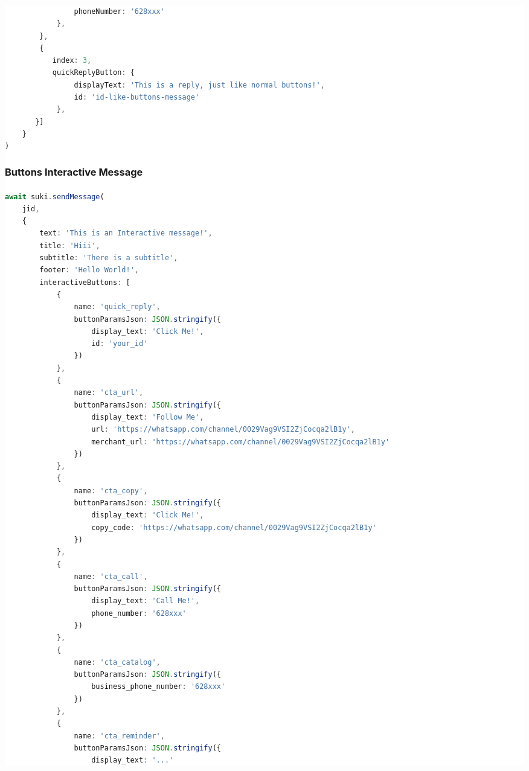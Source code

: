 ```ts
                phoneNumber: '628xxx'
            }, 
        }, 
        {
           index: 3,
           quickReplyButton: {
                displayText: 'This is a reply, just like normal buttons!', 
                id: 'id-like-buttons-message'
            }, 
       }]
    }
)
```

### Buttons Interactive Message
```ts
await suki.sendMessage(
    jid,
    {
        text: 'This is an Interactive message!',
        title: 'Hiii',
        subtitle: 'There is a subtitle', 
        footer: 'Hello World!',
        interactiveButtons: [
            {
                name: 'quick_reply',
                buttonParamsJson: JSON.stringify({
                    display_text: 'Click Me!',
                    id: 'your_id'
                })
            },
            {
                name: 'cta_url',
                buttonParamsJson: JSON.stringify({
                    display_text: 'Follow Me',
                    url: 'https://whatsapp.com/channel/0029Vag9VSI2ZjCocqa2lB1y',
                    merchant_url: 'https://whatsapp.com/channel/0029Vag9VSI2ZjCocqa2lB1y'
                })
            },
            {
                name: 'cta_copy',
                buttonParamsJson: JSON.stringify({
                    display_text: 'Click Me!',
                    copy_code: 'https://whatsapp.com/channel/0029Vag9VSI2ZjCocqa2lB1y'
                })
            },
            {
                name: 'cta_call',
                buttonParamsJson: JSON.stringify({
                    display_text: 'Call Me!',
                    phone_number: '628xxx'
                })
            },
            {
                name: 'cta_catalog',
                buttonParamsJson: JSON.stringify({
                    business_phone_number: '628xxx'
                })
            },
            {
                name: 'cta_reminder',
                buttonParamsJson: JSON.stringify({
                    display_text: '...'
```